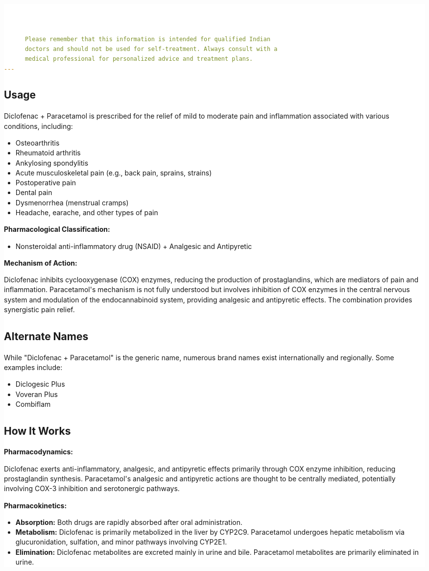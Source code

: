 ```yaml



      Please remember that this information is intended for qualified Indian
      doctors and should not be used for self-treatment. Always consult with a
      medical professional for personalized advice and treatment plans.
---
```

## **Usage**

Diclofenac + Paracetamol is prescribed for the relief of mild to moderate pain and inflammation associated with various conditions, including:

* Osteoarthritis
* Rheumatoid arthritis
* Ankylosing spondylitis
* Acute musculoskeletal pain (e.g., back pain, sprains, strains)
* Postoperative pain
* Dental pain
* Dysmenorrhea (menstrual cramps)
* Headache, earache, and other types of pain

**Pharmacological Classification:**

* Nonsteroidal anti-inflammatory drug (NSAID) + Analgesic and Antipyretic

**Mechanism of Action:**

Diclofenac inhibits cyclooxygenase (COX) enzymes, reducing the production of prostaglandins, which are mediators of pain and inflammation.  Paracetamol's mechanism is not fully understood but involves inhibition of COX enzymes in the central nervous system and modulation of the endocannabinoid system, providing analgesic and antipyretic effects. The combination provides synergistic pain relief.

## **Alternate Names**

While "Diclofenac + Paracetamol" is the generic name, numerous brand names exist internationally and regionally. Some examples include:

* Diclogesic Plus
* Voveran Plus
* Combiflam

## **How It Works**

**Pharmacodynamics:**

Diclofenac exerts anti-inflammatory, analgesic, and antipyretic effects primarily through COX enzyme inhibition, reducing prostaglandin synthesis. Paracetamol's analgesic and antipyretic actions are thought to be centrally mediated, potentially involving COX-3 inhibition and serotonergic pathways.

**Pharmacokinetics:**

* **Absorption:** Both drugs are rapidly absorbed after oral administration.
* **Metabolism:** Diclofenac is primarily metabolized in the liver by CYP2C9. Paracetamol undergoes hepatic metabolism via glucuronidation, sulfation, and minor pathways involving CYP2E1.
* **Elimination:**  Diclofenac metabolites are excreted mainly in urine and bile. Paracetamol metabolites are primarily eliminated in urine.
